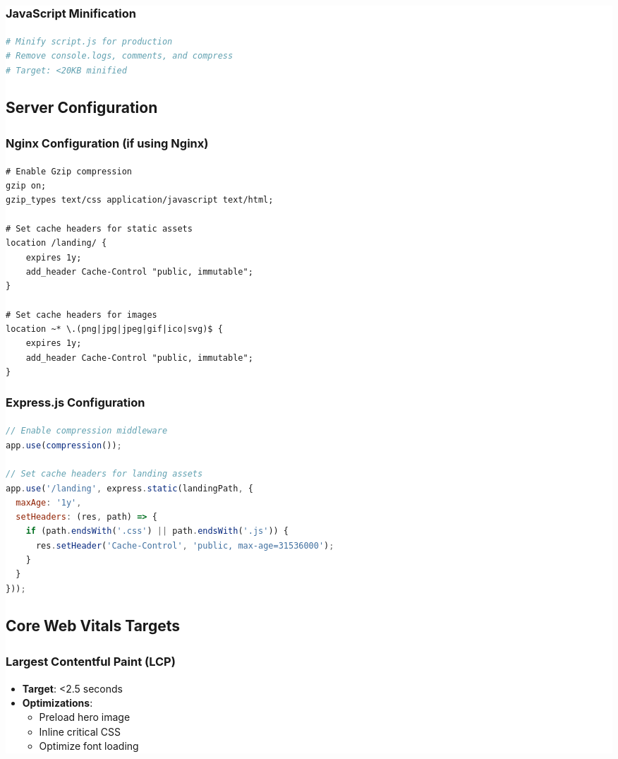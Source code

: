 ### JavaScript Minification
```bash
# Minify script.js for production
# Remove console.logs, comments, and compress
# Target: <20KB minified
```

## Server Configuration

### Nginx Configuration (if using Nginx)
```nginx
# Enable Gzip compression
gzip on;
gzip_types text/css application/javascript text/html;

# Set cache headers for static assets
location /landing/ {
    expires 1y;
    add_header Cache-Control "public, immutable";
}

# Set cache headers for images
location ~* \.(png|jpg|jpeg|gif|ico|svg)$ {
    expires 1y;
    add_header Cache-Control "public, immutable";
}
```

### Express.js Configuration
```javascript
// Enable compression middleware
app.use(compression());

// Set cache headers for landing assets
app.use('/landing', express.static(landingPath, {
  maxAge: '1y',
  setHeaders: (res, path) => {
    if (path.endsWith('.css') || path.endsWith('.js')) {
      res.setHeader('Cache-Control', 'public, max-age=31536000');
    }
  }
}));
```

## Core Web Vitals Targets

### Largest Contentful Paint (LCP)
- **Target**: <2.5 seconds
- **Optimizations**: 
  - Preload hero image
  - Inline critical CSS
  - Optimize font loading
